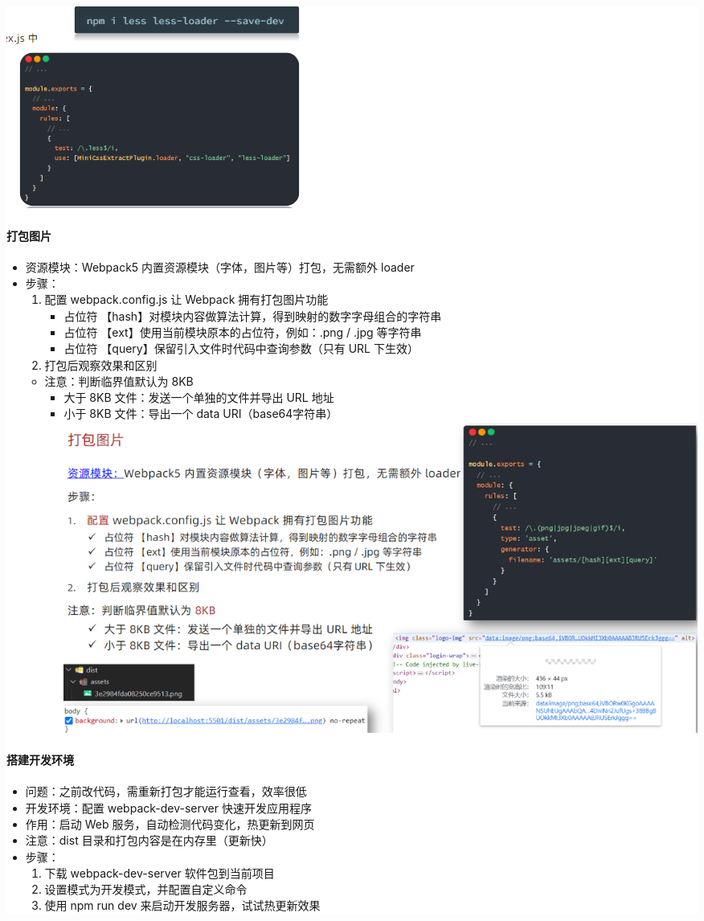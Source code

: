   ![打包less代码](../../3_框架前置(AJAX-Node.js-Webpack-Git)/3_Webpack/2_images/打包less代码.png)

  #### 打包图片
  - 资源模块：Webpack5 内置资源模块（字体，图片等）打包，无需额外 loader
  - 步骤：
    1. 配置 webpack.config.js 让 Webpack 拥有打包图片功能
       - 占位符 【hash】对模块内容做算法计算，得到映射的数字字母组合的字符串
       - 占位符 【ext】使用当前模块原本的占位符，例如：.png / .jpg 等字符串
       - 占位符 【query】保留引入文件时代码中查询参数（只有 URL 下生效）
    2. 打包后观察效果和区别
    - 注意：判断临界值默认为 8KB
      - 大于 8KB 文件：发送一个单独的文件并导出 URL 地址
      - 小于 8KB 文件：导出一个 data URI（base64字符串）
  ![打包图片](../../3_框架前置(AJAX-Node.js-Webpack-Git)/3_Webpack/2_images/打包图片.png)

  #### 搭建开发环境
  - 问题：之前改代码，需重新打包才能运行查看，效率很低
  - 开发环境：配置 webpack-dev-server 快速开发应用程序
  - 作用：启动 Web 服务，自动检测代码变化，热更新到网页
  - 注意：dist 目录和打包内容是在内存里（更新快）
  - 步骤：
    1. 下载 webpack-dev-server 软件包到当前项目
    2. 设置模式为开发模式，并配置自定义命令
    3. 使用 npm run dev 来启动开发服务器，试试热更新效果